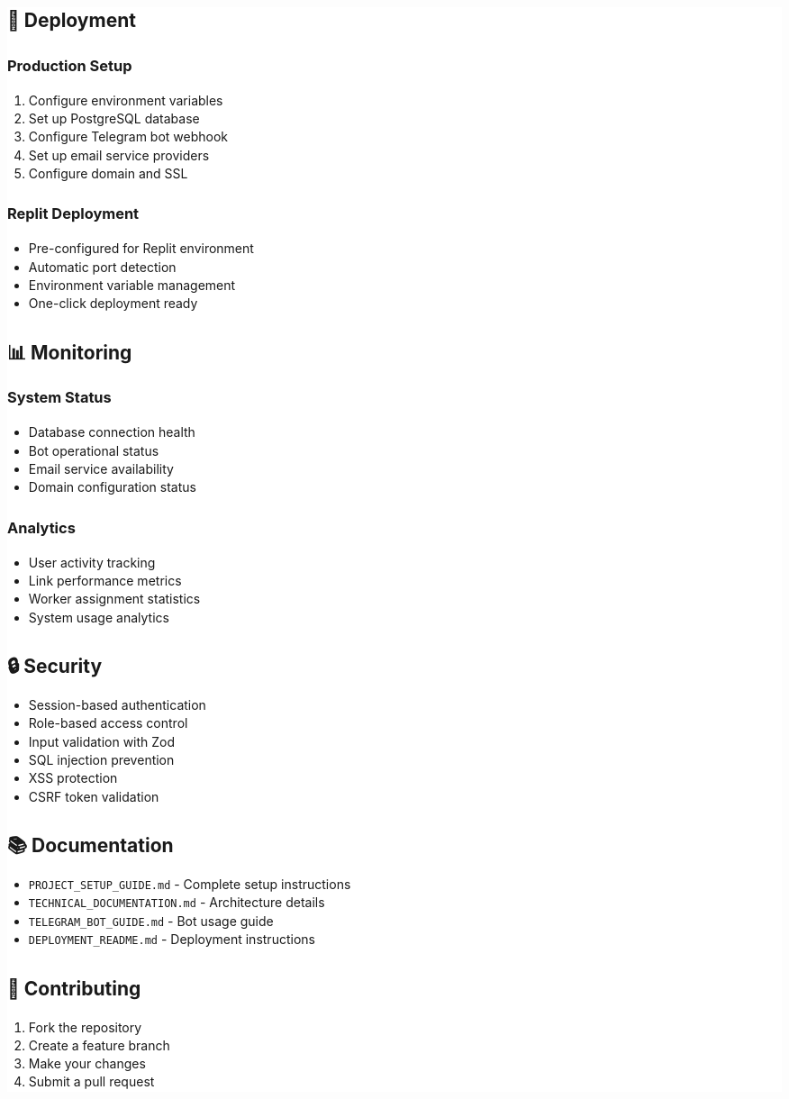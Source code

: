 ## 🚀 Deployment

### Production Setup
1. Configure environment variables
2. Set up PostgreSQL database
3. Configure Telegram bot webhook
4. Set up email service providers
5. Configure domain and SSL

### Replit Deployment
- Pre-configured for Replit environment
- Automatic port detection
- Environment variable management
- One-click deployment ready

## 📊 Monitoring

### System Status
- Database connection health
- Bot operational status
- Email service availability
- Domain configuration status

### Analytics
- User activity tracking
- Link performance metrics
- Worker assignment statistics
- System usage analytics

## 🔒 Security

- Session-based authentication
- Role-based access control
- Input validation with Zod
- SQL injection prevention
- XSS protection
- CSRF token validation

## 📚 Documentation

- `PROJECT_SETUP_GUIDE.md` - Complete setup instructions
- `TECHNICAL_DOCUMENTATION.md` - Architecture details
- `TELEGRAM_BOT_GUIDE.md` - Bot usage guide
- `DEPLOYMENT_README.md` - Deployment instructions

## 🤝 Contributing

1. Fork the repository
2. Create a feature branch
3. Make your changes
4. Submit a pull request
